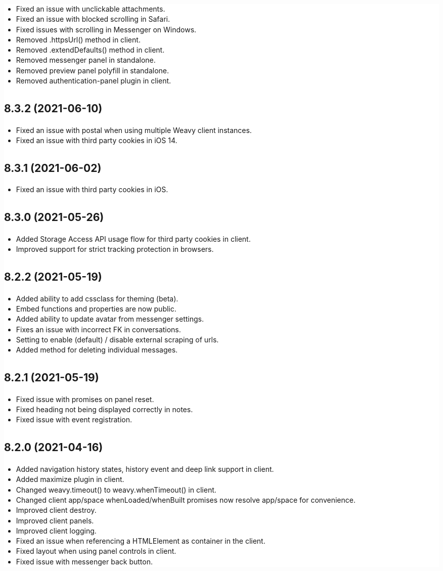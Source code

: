 * Fixed an issue with unclickable attachments.
* Fixed an issue with blocked scrolling in Safari.
* Fixed issues with scrolling in Messenger on Windows.
* Removed .httpsUrl() method in client.
* Removed .extendDefaults() method in client.
* Removed messenger panel in standalone.
* Removed preview panel polyfill in standalone.
* Removed authentication-panel plugin in client.

## 8.3.2 (2021-06-10)

* Fixed an issue with postal when using multiple Weavy client instances.
* Fixed an issue with third party cookies in iOS 14.

## 8.3.1 (2021-06-02)

* Fixed an issue with third party cookies in iOS.

## 8.3.0 (2021-05-26)

* Added Storage Access API usage flow for third party cookies in client.
* Improved support for strict tracking protection in browsers.

## 8.2.2 (2021-05-19)

* Added ability to add cssclass for theming (beta).
* Embed functions and properties are now public.
* Added ability to update avatar from messenger settings.
* Fixes an issue with incorrect FK in conversations.
* Setting to enable (default) / disable external scraping of urls.
* Added method for deleting individual messages.

## 8.2.1 (2021-05-19)

* Fixed issue with promises on panel reset.
* Fixed heading not being displayed correctly in notes.
* Fixed issue with event registration.

## 8.2.0 (2021-04-16)

* Added navigation history states, history event and deep link support in client.
* Added maximize plugin in client.
* Changed weavy.timeout() to weavy.whenTimeout() in client.
* Changed client app/space whenLoaded/whenBuilt promises now resolve app/space for convenience.
* Improved client destroy.
* Improved client panels.
* Improved client logging.
* Fixed an issue when referencing a HTMLElement as container in the client.
* Fixed layout when using panel controls in client.
* Fixed issue with messenger back button.
